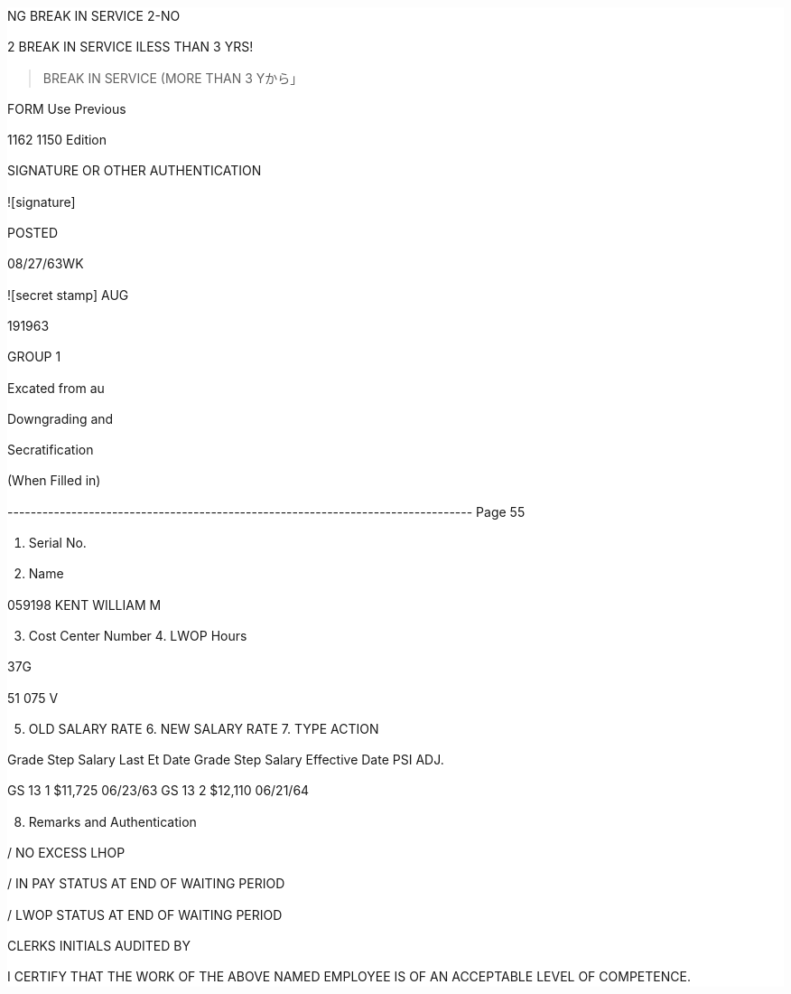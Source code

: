 NG BREAK IN SERVICE 2-NO

2 BREAK IN SERVICE ILESS THAN 3 YRS!

> BREAK IN SERVICE (MORE THAN 3 Yから」

FORM Use Previous

1162 1150 Edition

SIGNATURE OR OTHER AUTHENTICATION

![signature]

POSTED

08/27/63WK

![secret stamp] AUG

191963

GROUP 1

Excated from au

Downgrading and

Secratification

(When Filled in)


-------------------------------------------------------------------------------- Page 55

1. Serial No.

2. Name

059198 KENT WILLIAM M

3. Cost Center Number 4. LWOP Hours

37G

51 075 V

5. OLD SALARY RATE 6. NEW SALARY RATE 7. TYPE ACTION

Grade Step Salary Last Et Date Grade Step Salary Effective Date PSI ADJ.

GS 13 1 $11,725 06/23/63 GS 13 2 $12,110 06/21/64

8. Remarks and Authentication

/ NO EXCESS LHOP

/ IN PAY STATUS AT END OF WAITING PERIOD

/ LWOP STATUS AT END OF WAITING PERIOD

CLERKS INITIALS AUDITED BY

I CERTIFY THAT THE WORK OF THE ABOVE NAMED EMPLOYEE IS
OF AN ACCEPTABLE LEVEL OF COMPETENCE.
